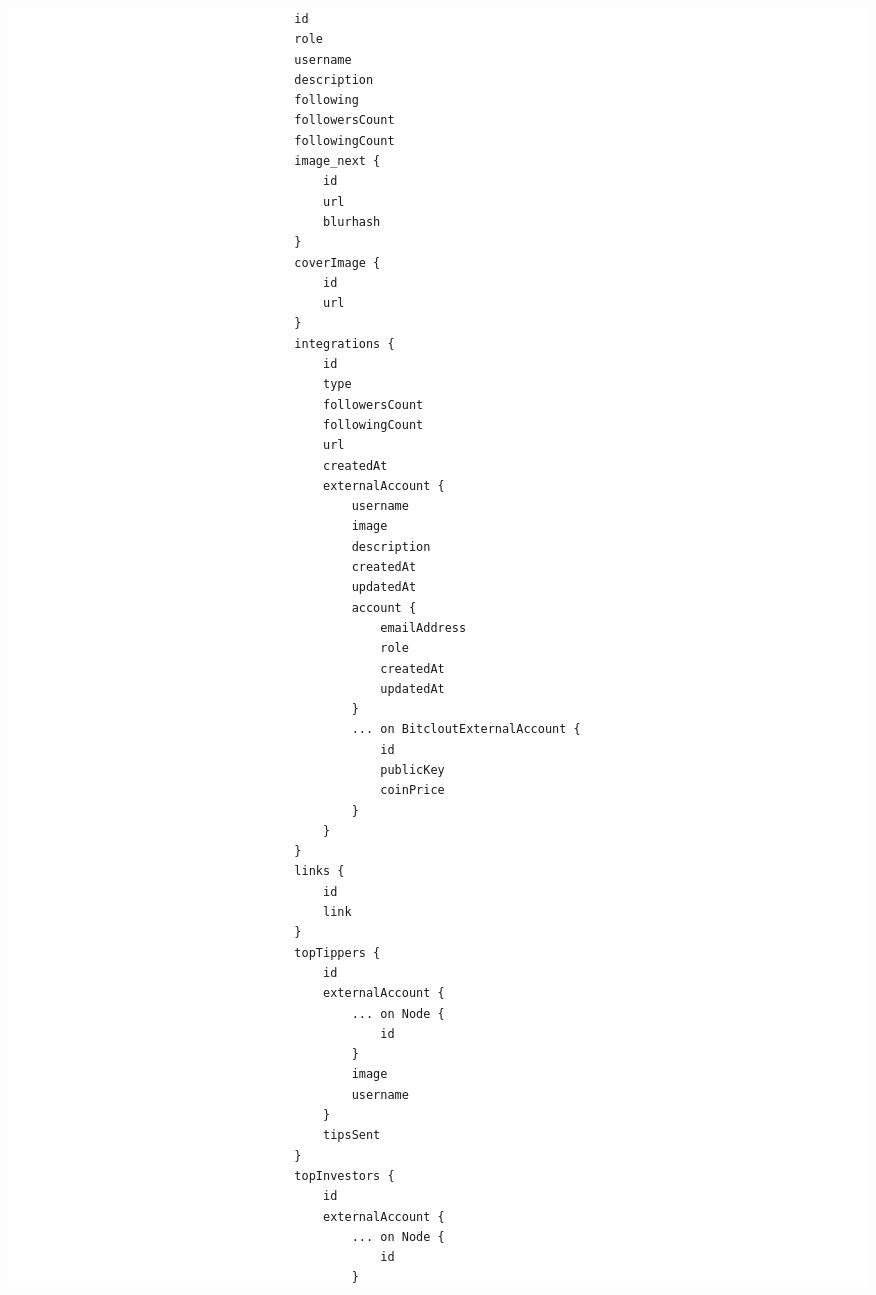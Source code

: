 ```tsx
										id
										role
										username
										description
										following
										followersCount
										followingCount
										image_next {
											id
											url
											blurhash
										}
										coverImage {
											id
											url
										}
										integrations {
											id
											type
											followersCount
											followingCount
											url
											createdAt
											externalAccount {
												username
												image
												description
												createdAt
												updatedAt
												account {
													emailAddress
													role
													createdAt
													updatedAt
												}
												... on BitcloutExternalAccount {
													id
													publicKey
													coinPrice
												}
											}
										}
										links {
											id
											link
										}
										topTippers {
											id
											externalAccount {
												... on Node {
													id
												}
												image
												username
											}
											tipsSent
										}
										topInvestors {
											id
											externalAccount {
												... on Node {
													id
												}
```